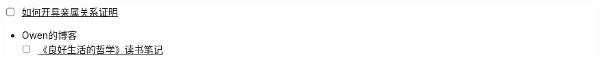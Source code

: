   - [ ] [如何开具亲属关系证明](https://maie.name/1034.html)
- Owen的博客
  - [ ] [《良好生活的哲学》读书笔记](https://www.owenyoung.com/blog/books/philosophy-life/)
